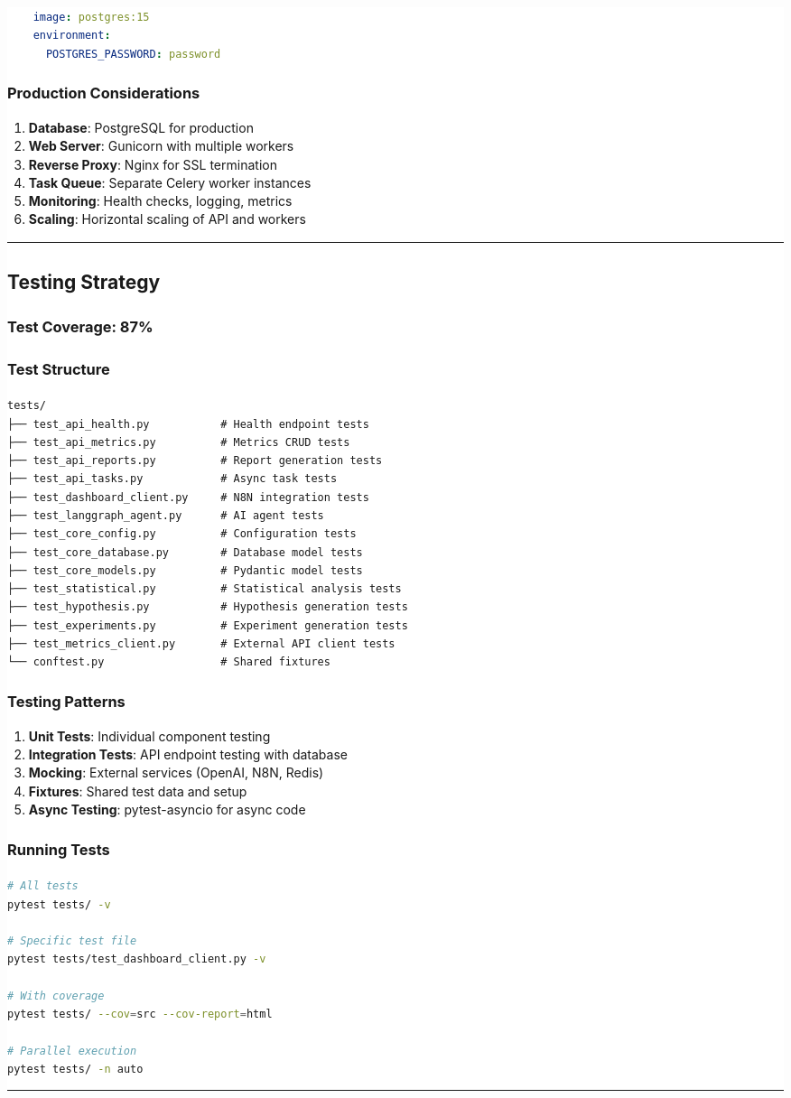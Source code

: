 ```yaml
    image: postgres:15
    environment:
      POSTGRES_PASSWORD: password
```

### Production Considerations

1. **Database**: PostgreSQL for production
2. **Web Server**: Gunicorn with multiple workers
3. **Reverse Proxy**: Nginx for SSL termination
4. **Task Queue**: Separate Celery worker instances
5. **Monitoring**: Health checks, logging, metrics
6. **Scaling**: Horizontal scaling of API and workers

---

## Testing Strategy

### Test Coverage: 87%

### Test Structure

```
tests/
├── test_api_health.py           # Health endpoint tests
├── test_api_metrics.py          # Metrics CRUD tests
├── test_api_reports.py          # Report generation tests
├── test_api_tasks.py            # Async task tests
├── test_dashboard_client.py     # N8N integration tests
├── test_langgraph_agent.py      # AI agent tests
├── test_core_config.py          # Configuration tests
├── test_core_database.py        # Database model tests
├── test_core_models.py          # Pydantic model tests
├── test_statistical.py          # Statistical analysis tests
├── test_hypothesis.py           # Hypothesis generation tests
├── test_experiments.py          # Experiment generation tests
├── test_metrics_client.py       # External API client tests
└── conftest.py                  # Shared fixtures
```

### Testing Patterns

1. **Unit Tests**: Individual component testing
2. **Integration Tests**: API endpoint testing with database
3. **Mocking**: External services (OpenAI, N8N, Redis)
4. **Fixtures**: Shared test data and setup
5. **Async Testing**: pytest-asyncio for async code

### Running Tests

```bash
# All tests
pytest tests/ -v

# Specific test file
pytest tests/test_dashboard_client.py -v

# With coverage
pytest tests/ --cov=src --cov-report=html

# Parallel execution
pytest tests/ -n auto
```

---